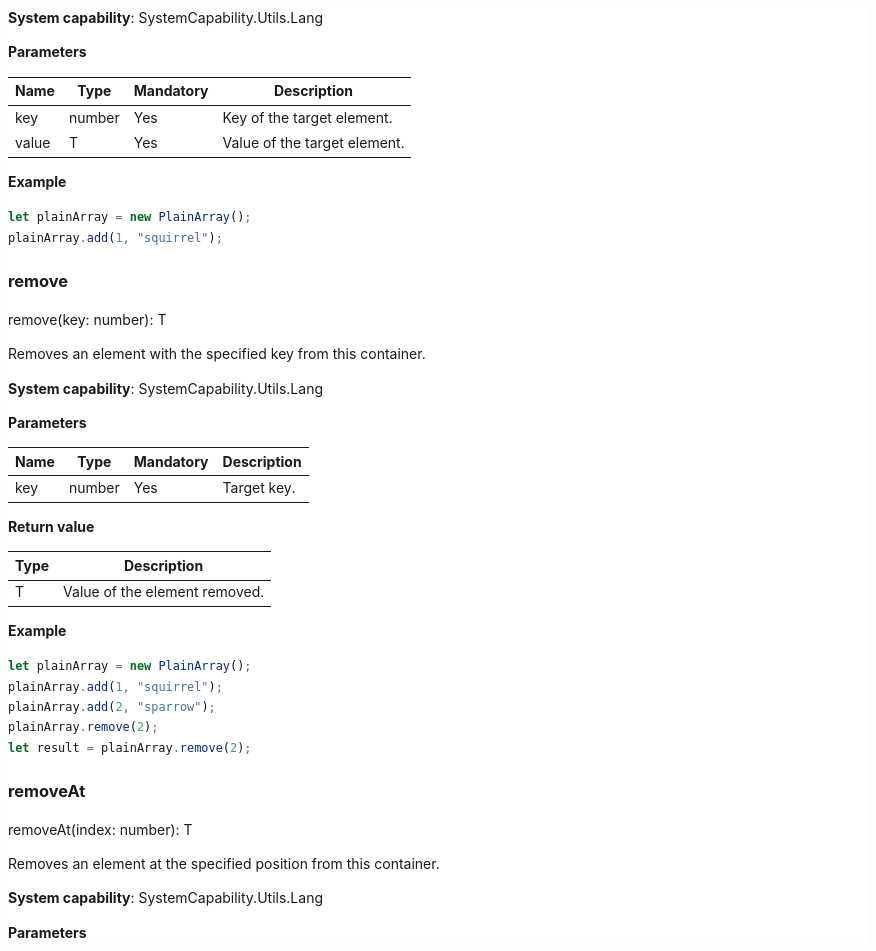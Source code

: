 **System capability**: SystemCapability.Utils.Lang

**Parameters**

| Name| Type | Mandatory| Description|
| -------- | -------- | -------- | -------- |
| key | number | Yes| Key of the target element.|
| value | T | Yes| Value of the target element.|

**Example**

```ts
let plainArray = new PlainArray();
plainArray.add(1, "squirrel");
```


### remove

remove(key: number): T

Removes an element with the specified key from this container.

**System capability**: SystemCapability.Utils.Lang

**Parameters**

| Name| Type | Mandatory| Description|
| -------- | -------- | -------- | -------- |
| key | number | Yes| Target key.|

**Return value**

| Type| Description|
| -------- | -------- |
| T | Value of the element removed.|

**Example**

```ts
let plainArray = new PlainArray();
plainArray.add(1, "squirrel");
plainArray.add(2, "sparrow");
plainArray.remove(2);
let result = plainArray.remove(2);
```


### removeAt

removeAt(index: number): T

Removes an element at the specified position from this container.

**System capability**: SystemCapability.Utils.Lang

**Parameters**
